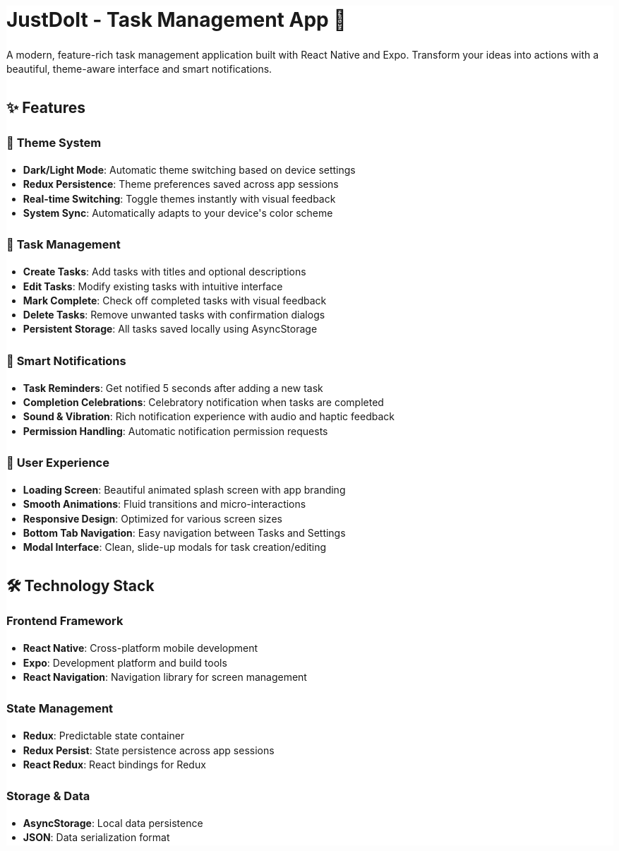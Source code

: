 # JustDoIt - Task Management App 📝

A modern, feature-rich task management application built with React Native and Expo. Transform your ideas into actions with a beautiful, theme-aware interface and smart notifications.

## ✨ Features

### 🎨 **Theme System**
- **Dark/Light Mode**: Automatic theme switching based on device settings
- **Redux Persistence**: Theme preferences saved across app sessions
- **Real-time Switching**: Toggle themes instantly with visual feedback
- **System Sync**: Automatically adapts to your device's color scheme

### 📱 **Task Management**
- **Create Tasks**: Add tasks with titles and optional descriptions
- **Edit Tasks**: Modify existing tasks with intuitive interface
- **Mark Complete**: Check off completed tasks with visual feedback
- **Delete Tasks**: Remove unwanted tasks with confirmation dialogs
- **Persistent Storage**: All tasks saved locally using AsyncStorage

### 🔔 **Smart Notifications**
- **Task Reminders**: Get notified 5 seconds after adding a new task
- **Completion Celebrations**: Celebratory notification when tasks are completed
- **Sound & Vibration**: Rich notification experience with audio and haptic feedback
- **Permission Handling**: Automatic notification permission requests

### 🎯 **User Experience**
- **Loading Screen**: Beautiful animated splash screen with app branding
- **Smooth Animations**: Fluid transitions and micro-interactions
- **Responsive Design**: Optimized for various screen sizes
- **Bottom Tab Navigation**: Easy navigation between Tasks and Settings
- **Modal Interface**: Clean, slide-up modals for task creation/editing

## 🛠️ Technology Stack

### **Frontend Framework**
- **React Native**: Cross-platform mobile development
- **Expo**: Development platform and build tools
- **React Navigation**: Navigation library for screen management

### **State Management**
- **Redux**: Predictable state container
- **Redux Persist**: State persistence across app sessions
- **React Redux**: React bindings for Redux

### **Storage & Data**
- **AsyncStorage**: Local data persistence
- **JSON**: Data serialization format
